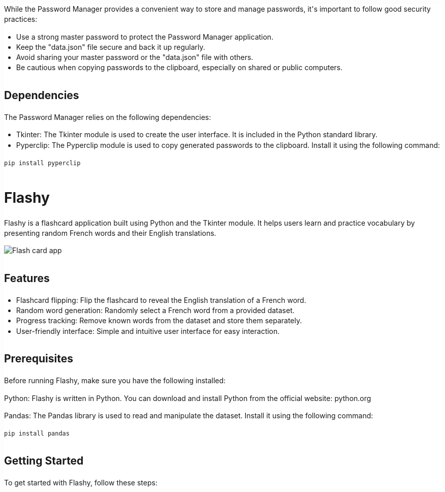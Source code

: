 While the Password Manager provides a convenient way to store and manage passwords, it's important to follow good security practices:

- Use a strong master password to protect the Password Manager application.
- Keep the "data.json" file secure and back it up regularly.
- Avoid sharing your master password or the "data.json" file with others.
- Be cautious when copying passwords to the clipboard, especially on shared or public computers.

## Dependencies

The Password Manager relies on the following dependencies:

- Tkinter: The Tkinter module is used to create the user interface. It is included in the Python standard library.
- Pyperclip: The Pyperclip module is used to copy generated passwords to the clipboard. Install it using the following command:

```bash
pip install pyperclip
```

# Flashy

Flashy is a flashcard application built using Python and the Tkinter module. It helps users learn and practice vocabulary by presenting random French words and their English translations.

![Flash card app](Images/flash_card_app.gif)

## Features

- Flashcard flipping: Flip the flashcard to reveal the English translation of a French word.
- Random word generation: Randomly select a French word from a provided dataset.
- Progress tracking: Remove known words from the dataset and store them separately.
- User-friendly interface: Simple and intuitive user interface for easy interaction.

## Prerequisites

Before running Flashy, make sure you have the following installed:

Python: Flashy is written in Python. You can download and install Python from the official website: python.org

Pandas: The Pandas library is used to read and manipulate the dataset. Install it using the following command:

```bash
pip install pandas
```

## Getting Started

To get started with Flashy, follow these steps:
